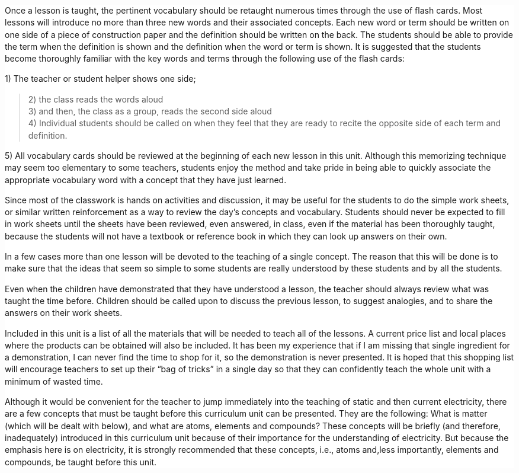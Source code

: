 Once a lesson is taught, the pertinent vocabulary should be retaught numerous times through the use of flash cards. Most lessons will introduce no more than three new words and their associated concepts. Each new word or term should be written on one side of a piece of construction paper and the definition should be written on the back. The students should be able to provide the term when the definition is shown and the definition when the word or term is shown. It is suggested that the students become thoroughly familiar with the key words and terms through the following use of the flash cards:
</p>
<p>
1) The teacher or student helper shows one side;
</p>
<blockquote>
<dl>
<dt>
2) the class reads the words aloud
<dt>
3) and then, the class as a group, reads the second side aloud
<dt>
4) Individual students should be called on when they feel that they are ready to recite the opposite side of each term and definition.
</dt>
</dt>
</dt>
</dl>
</blockquote>
5) All vocabulary cards should be reviewed at the beginning of each new lesson in this unit.
Although this memorizing technique may seem too elementary to some teachers, students enjoy the method and take pride in being able to quickly associate the appropriate vocabulary word with a concept that they have just learned.
<p>
Since most of the classwork is hands on activities and discussion, it may be useful for the students to do the simple work sheets, or similar written reinforcement as a way to review the day’s concepts and vocabulary. Students should never be expected to fill in work sheets until the sheets have been reviewed, even answered, in class, even if the material has been thoroughly taught, because the students will not have a textbook or reference book in which they can look up answers on their own.
</p>
<p>
In a few cases more than one lesson will be devoted to the teaching of a single concept. The reason that this will be done is to make sure that the ideas that seem so simple to some students are really understood by these students and by all the students.
</p>
<p>
Even when the children have demonstrated that they have understood a lesson, the teacher should always review what was taught the time before. Children should be called upon to discuss the previous lesson, to suggest analogies, and to share the answers on their work sheets.
</p>
<p>
Included in this unit is a list of all the materials that will be needed to teach all of the lessons. A current price list and local places where the products can be obtained will also be included. It has been my experience that if I am missing that single ingredient for a demonstration, I can never find the time to shop for it, so the demonstration is never presented. It is hoped that this shopping list will encourage teachers to set up their “bag of tricks” in a single day so that they can confidently teach the whole unit with a minimum of wasted time.
</p>
<p>
Although it would be convenient for the teacher to jump immediately into the teaching of static and then current electricity, there are a few concepts that must be taught before this curriculum unit can be presented. They are the following: What is matter (which will be dealt with below), and what are atoms, elements and compounds? These concepts will be briefly (and therefore, inadequately) introduced in this curriculum unit because of their importance for the understanding of electricity. But because the emphasis here is on electricity, it is strongly recommended that these concepts, i.e., atoms and,less importantly, elements and compounds, be taught before this unit.
</p>
<h3>